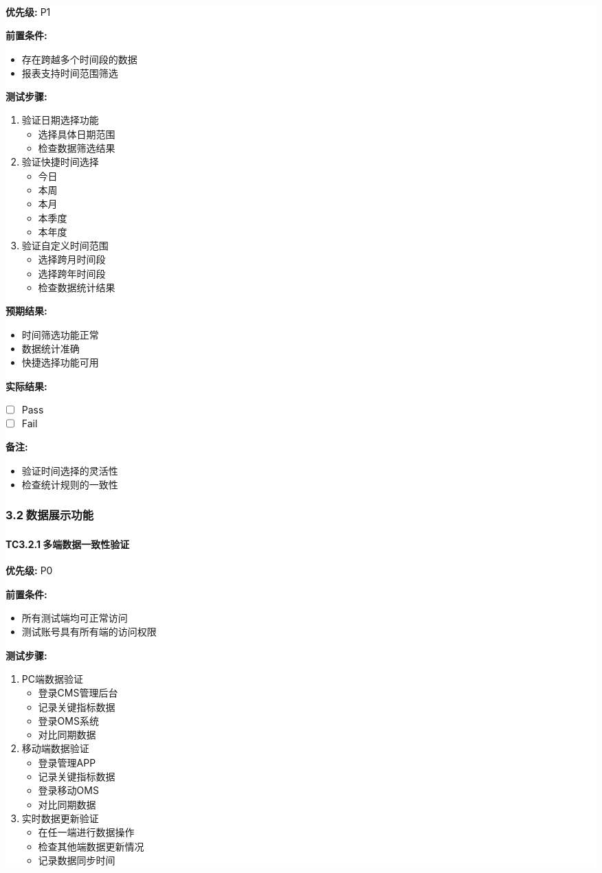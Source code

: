 **优先级:** P1

**前置条件:**
- 存在跨越多个时间段的数据
- 报表支持时间范围筛选

**测试步骤:**
1. 验证日期选择功能
   - 选择具体日期范围
   - 检查数据筛选结果
2. 验证快捷时间选择
   - 今日
   - 本周
   - 本月
   - 本季度
   - 本年度
3. 验证自定义时间范围
   - 选择跨月时间段
   - 选择跨年时间段
   - 检查数据统计结果

**预期结果:**
- 时间筛选功能正常
- 数据统计准确
- 快捷选择功能可用

**实际结果:**
- [ ] Pass
- [ ] Fail

**备注:**
- 验证时间选择的灵活性
- 检查统计规则的一致性

### 3.2 数据展示功能

#### TC3.2.1 多端数据一致性验证

**优先级:** P0

**前置条件:**
- 所有测试端均可正常访问
- 测试账号具有所有端的访问权限

**测试步骤:**
1. PC端数据验证
   - 登录CMS管理后台
   - 记录关键指标数据
   - 登录OMS系统
   - 对比同期数据
2. 移动端数据验证
   - 登录管理APP
   - 记录关键指标数据
   - 登录移动OMS
   - 对比同期数据
3. 实时数据更新验证
   - 在任一端进行数据操作
   - 检查其他端数据更新情况
   - 记录数据同步时间
